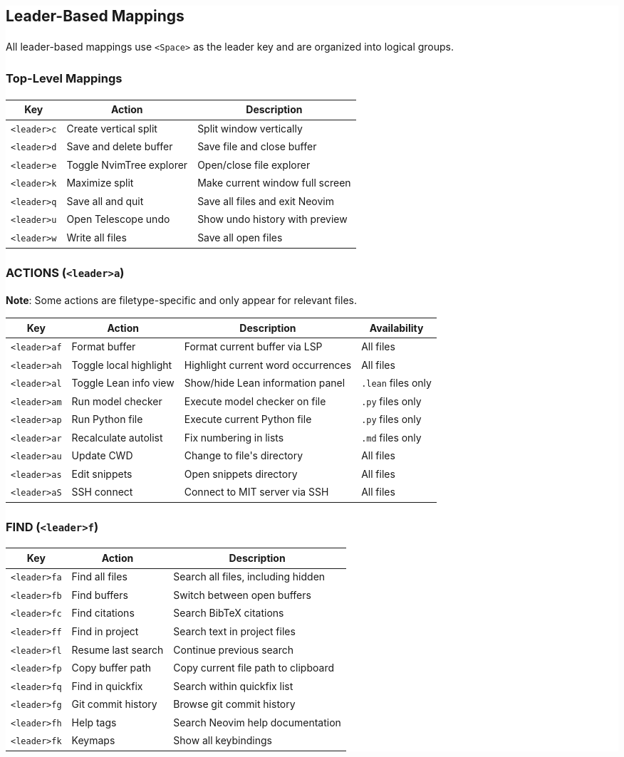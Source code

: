 ## Leader-Based Mappings

All leader-based mappings use `<Space>` as the leader key and are organized into logical groups.

### Top-Level Mappings

| Key | Action | Description |
|-----|--------|-------------|
| `<leader>c` | Create vertical split | Split window vertically |
| `<leader>d` | Save and delete buffer | Save file and close buffer |
| `<leader>e` | Toggle NvimTree explorer | Open/close file explorer |
| `<leader>k` | Maximize split | Make current window full screen |
| `<leader>q` | Save all and quit | Save all files and exit Neovim |
| `<leader>u` | Open Telescope undo | Show undo history with preview |
| `<leader>w` | Write all files | Save all open files |

### ACTIONS (`<leader>a`)

**Note**: Some actions are filetype-specific and only appear for relevant files.

| Key | Action | Description | Availability |
|-----|--------|-------------|--------------|
| `<leader>af` | Format buffer | Format current buffer via LSP | All files |
| `<leader>ah` | Toggle local highlight | Highlight current word occurrences | All files |
| `<leader>al` | Toggle Lean info view | Show/hide Lean information panel | `.lean` files only |
| `<leader>am` | Run model checker | Execute model checker on file | `.py` files only |
| `<leader>ap` | Run Python file | Execute current Python file | `.py` files only |
| `<leader>ar` | Recalculate autolist | Fix numbering in lists | `.md` files only |
| `<leader>au` | Update CWD | Change to file's directory | All files |
| `<leader>as` | Edit snippets | Open snippets directory | All files |
| `<leader>aS` | SSH connect | Connect to MIT server via SSH | All files |

### FIND (`<leader>f`)

| Key | Action | Description |
|-----|--------|-------------|
| `<leader>fa` | Find all files | Search all files, including hidden |
| `<leader>fb` | Find buffers | Switch between open buffers |
| `<leader>fc` | Find citations | Search BibTeX citations |
| `<leader>ff` | Find in project | Search text in project files |
| `<leader>fl` | Resume last search | Continue previous search |
| `<leader>fp` | Copy buffer path | Copy current file path to clipboard |
| `<leader>fq` | Find in quickfix | Search within quickfix list |
| `<leader>fg` | Git commit history | Browse git commit history |
| `<leader>fh` | Help tags | Search Neovim help documentation |
| `<leader>fk` | Keymaps | Show all keybindings |